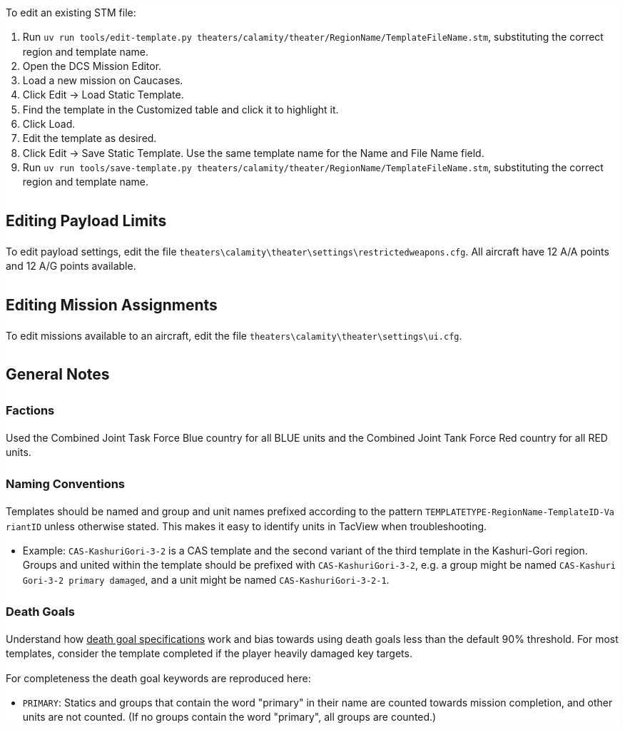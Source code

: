 To edit an existing STM file:

1. Run `uv run tools/edit-template.py theaters/calamity/theater/RegionName/TemplateFileName.stm`, substituting the correct region and template name.
1. Open the DCS Mission Editor.
1. Load a new mission on Caucases.
1. Click Edit -> Load Static Template.
1. Find the template in the Customized table and click it to highlight it.
1. Click Load.
1. Edit the template as desired.
1. Click Edit -> Save Static Template. Use the same template name for the Name and File Name field.
1. Run `uv run tools/save-template.py theaters/calamity/theater/RegionName/TemplateFileName.stm`, substituting the correct region and template name.

## Editing Payload Limits

To edit payload settings, edit the file `theaters\calamity\theater\settings\restrictedweapons.cfg`. All aircraft have 12 A/A points and 12 A/G points available.

## Editing Mission Assignments

To edit missions available to an aircraft, edit the file `theaters\calamity\theater\settings\ui.cfg`.

## General Notes

### Factions

Used the Combined Joint Task Force Blue country for all BLUE units and the Combined Joint Tank Force Red country for all RED units.

### Naming Conventions

Templates should be named and group and unit names prefixed according to the pattern `TEMPLATETYPE-RegionName-TemplateID-VariantID` unless otherwise stated. This makes it easy to identify units in TacView when troubleshooting.
  - Example: `CAS-KashuriGori-3-2` is a CAS template and the second variant of the third template in the Kashuri-Gori region. Groups and united within the template should be prefixed with `CAS-KashuriGori-3-2`, e.g. a group might be named `CAS-KashuriGori-3-2 primary damaged`, and a unit might be named `CAS-KashuriGori-3-2-1`.

### Death Goals

Understand how [death goal specifications](https://jtoppins.github.io/dct/designer.html#death-goal-specification-goalspec) work and bias towards using death goals less than the default 90% threshold. For most templates, consider the template completed if the player heavily damaged key targets.

For completeness the death goal keywords are reproduced here:

- `PRIMARY`: Statics and groups that contain the word "primary" in their name are counted towards mission completion, and other units are not counted. (If no groups contain the word "primary", all groups are counted.)
